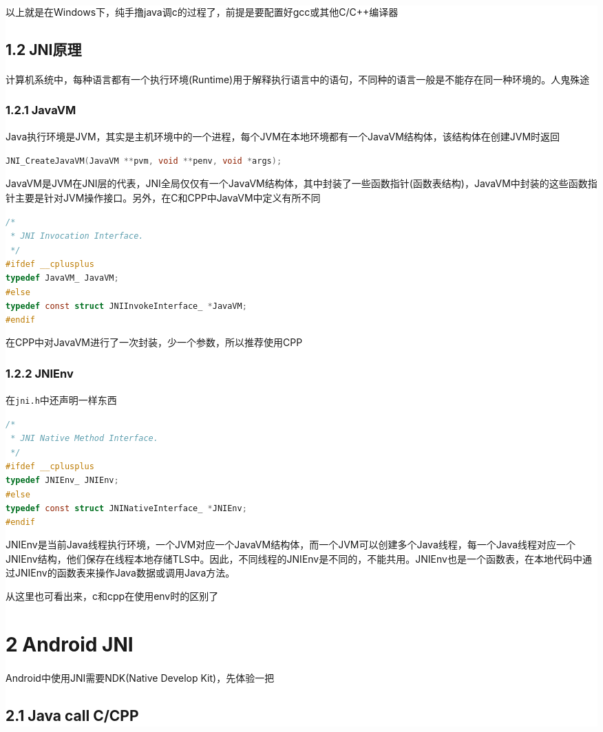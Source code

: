 以上就是在Windows下，纯手撸java调c的过程了，前提是要配置好gcc或其他C/C++编译器

## 1.2 JNI原理

计算机系统中，每种语言都有一个执行环境(Runtime)用于解释执行语言中的语句，不同种的语言一般是不能存在同一种环境的。人鬼殊途

### 1.2.1 JavaVM

Java执行环境是JVM，其实是主机环境中的一个进程，每个JVM在本地环境都有一个JavaVM结构体，该结构体在创建JVM时返回

```c
JNI_CreateJavaVM(JavaVM **pvm, void **penv, void *args);
```

JavaVM是JVM在JNI层的代表，JNI全局仅仅有一个JavaVM结构体，其中封装了一些函数指针(函数表结构)，JavaVM中封装的这些函数指针主要是针对JVM操作接口。另外，在C和CPP中JavaVM中定义有所不同

```c
/*
 * JNI Invocation Interface.
 */
#ifdef __cplusplus
typedef JavaVM_ JavaVM;
#else
typedef const struct JNIInvokeInterface_ *JavaVM;
#endif
```

在CPP中对JavaVM进行了一次封装，少一个参数，所以推荐使用CPP

### 1.2.2 JNIEnv

在`jni.h`中还声明一样东西

```c
/*
 * JNI Native Method Interface.
 */
#ifdef __cplusplus
typedef JNIEnv_ JNIEnv;
#else
typedef const struct JNINativeInterface_ *JNIEnv;
#endif
```

JNIEnv是当前Java线程执行环境，一个JVM对应一个JavaVM结构体，而一个JVM可以创建多个Java线程，每一个Java线程对应一个JNIEnv结构，他们保存在线程本地存储TLS中。因此，不同线程的JNIEnv是不同的，不能共用。JNIEnv也是一个函数表，在本地代码中通过JNIEnv的函数表来操作Java数据或调用Java方法。

从这里也可看出来，c和cpp在使用env时的区别了

# 2 Android JNI

Android中使用JNI需要NDK(Native Develop Kit)，先体验一把

## 2.1 Java call C/CPP
